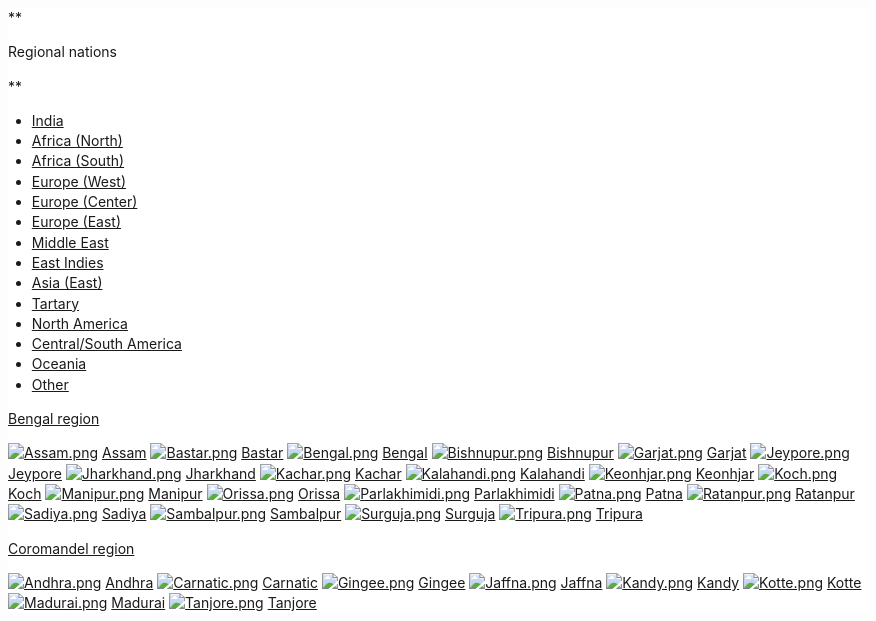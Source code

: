   

**

Regional nations

**

*   [India](javascript:void(0); "India")
*   [Africa (North)](javascript:void(0); "Africa (North)")
*   [Africa (South)](javascript:void(0); "Africa (South)")
*   [Europe (West)](javascript:void(0); "Europe (West)")
*   [Europe (Center)](javascript:void(0); "Europe (Center)")
*   [Europe (East)](javascript:void(0); "Europe (East)")
*   [Middle East](javascript:void(0); "Middle East")
*   [East Indies](javascript:void(0); "East Indies")
*   [Asia (East)](javascript:void(0); "Asia (East)")
*   [Tartary](javascript:void(0); "Tartary")
*   [North America](javascript:void(0); "North America")
*   [Central/South America](javascript:void(0); "Central/South America")
*   [Oceania](javascript:void(0); "Oceania")
*   [Other](javascript:void(0); "Other")

[Bengal region](/India_super-region#Bengal_region "India super-region")

 [![Assam.png](/images/thumb/f/f5/Assam.png/18px-Assam.png)](/Assam "Assam") [Assam](/Assam "Assam") [![Bastar.png](/images/thumb/8/82/Bastar.png/18px-Bastar.png)](/Bastar "Bastar") [Bastar](/Bastar "Bastar") [![Bengal.png](/images/thumb/c/c6/Bengal.png/18px-Bengal.png)](/Bengal "Bengal") [Bengal](/Bengal "Bengal") [![Bishnupur.png](/images/thumb/f/fd/Bishnupur.png/18px-Bishnupur.png)](/Bishnupur "Bishnupur") [Bishnupur](/Bishnupur "Bishnupur") [![Garjat.png](/images/thumb/2/2b/Garjat.png/18px-Garjat.png)](/Garjat "Garjat") [Garjat](/Garjat "Garjat") [![Jeypore.png](/images/thumb/e/eb/Jeypore.png/18px-Jeypore.png)](/Jeypore "Jeypore") [Jeypore](/Jeypore "Jeypore") [![Jharkhand.png](/images/thumb/a/a3/Jharkhand.png/18px-Jharkhand.png)](/Jharkhand "Jharkhand") [Jharkhand](/Jharkhand "Jharkhand") [![Kachar.png](/images/thumb/3/3e/Kachar.png/18px-Kachar.png)](/Kachar "Kachar") [Kachar](/Kachar "Kachar") [![Kalahandi.png](/images/thumb/2/2d/Kalahandi.png/18px-Kalahandi.png)](/Kalahandi "Kalahandi") [Kalahandi](/Kalahandi "Kalahandi") [![Keonhjar.png](/images/thumb/7/77/Keonhjar.png/18px-Keonhjar.png)](/Keonhjar "Keonhjar") [Keonhjar](/Keonhjar "Keonhjar") [![Koch.png](/images/thumb/b/bd/Koch.png/18px-Koch.png)](/Koch "Koch") [Koch](/Koch "Koch") [![Manipur.png](/images/thumb/7/71/Manipur.png/18px-Manipur.png)](/Manipur "Manipur") [Manipur](/Manipur "Manipur") [![Orissa.png](/images/thumb/7/7c/Orissa.png/18px-Orissa.png)](/Orissa "Orissa") [Orissa](/Orissa "Orissa") [![Parlakhimidi.png](/images/thumb/e/e6/Parlakhimidi.png/18px-Parlakhimidi.png)](/Parlakhimidi "Parlakhimidi") [Parlakhimidi](/Parlakhimidi "Parlakhimidi") [![Patna.png](/images/thumb/2/23/Patna.png/18px-Patna.png)](/Patna "Patna") [Patna](/Patna "Patna") [![Ratanpur.png](/images/thumb/8/8d/Ratanpur.png/18px-Ratanpur.png)](/Ratanpur "Ratanpur") [Ratanpur](/Ratanpur "Ratanpur") [![Sadiya.png](/images/thumb/8/86/Sadiya.png/18px-Sadiya.png)](/Sadiya "Sadiya") [Sadiya](/Sadiya "Sadiya") [![Sambalpur.png](/images/thumb/e/ef/Sambalpur.png/18px-Sambalpur.png)](/Sambalpur "Sambalpur") [Sambalpur](/Sambalpur "Sambalpur") [![Surguja.png](/images/thumb/9/91/Surguja.png/18px-Surguja.png)](/Surguja "Surguja") [Surguja](/Surguja "Surguja") [![Tripura.png](/images/thumb/9/94/Tripura.png/18px-Tripura.png)](/Tripura "Tripura") [Tripura](/Tripura "Tripura")

[Coromandel region](/India_super-region#Coromandel_region "India super-region")

 [![Andhra.png](/images/thumb/9/96/Andhra.png/18px-Andhra.png)](/Andhra "Andhra") [Andhra](/Andhra "Andhra") [![Carnatic.png](/images/thumb/d/d7/Carnatic.png/18px-Carnatic.png)](/Carnatic "Carnatic") [Carnatic](/Carnatic "Carnatic") [![Gingee.png](/images/thumb/9/96/Gingee.png/18px-Gingee.png)](/Gingee "Gingee") [Gingee](/Gingee "Gingee") [![Jaffna.png](/images/thumb/a/ac/Jaffna.png/18px-Jaffna.png)](/Jaffna "Jaffna") [Jaffna](/Jaffna "Jaffna") [![Kandy.png](/images/thumb/1/1b/Kandy.png/18px-Kandy.png)](/Kandy "Kandy") [Kandy](/Kandy "Kandy") [![Kotte.png](/images/thumb/3/3e/Kotte.png/18px-Kotte.png)](/Kotte "Kotte") [Kotte](/Kotte "Kotte") [![Madurai.png](/images/thumb/d/dd/Madurai.png/18px-Madurai.png)](/Madurai "Madurai") [Madurai](/Madurai "Madurai") [![Tanjore.png](/images/thumb/d/db/Tanjore.png/18px-Tanjore.png)](/Tanjore "Tanjore") [Tanjore](/Tanjore "Tanjore")
